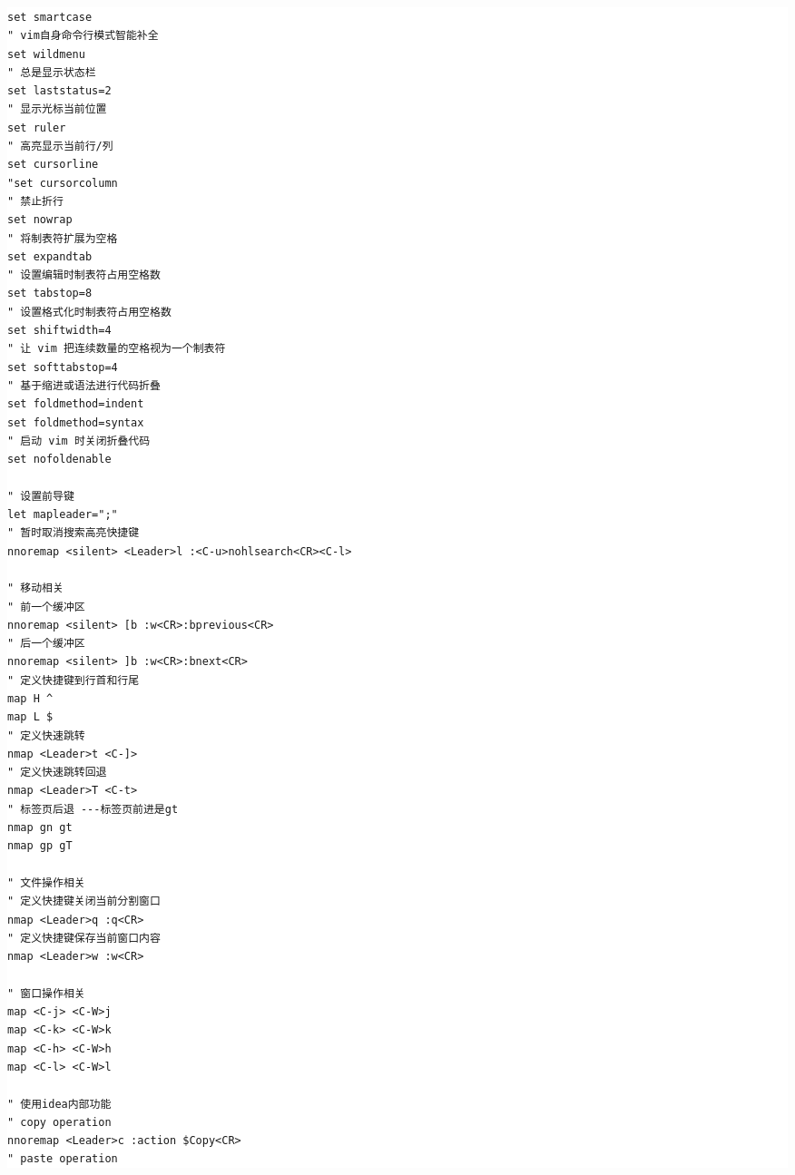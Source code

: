 ```
set smartcase
" vim自身命令行模式智能补全
set wildmenu
" 总是显示状态栏
set laststatus=2
" 显示光标当前位置
set ruler
" 高亮显示当前行/列
set cursorline
"set cursorcolumn
" 禁止折行
set nowrap
" 将制表符扩展为空格
set expandtab
" 设置编辑时制表符占用空格数
set tabstop=8
" 设置格式化时制表符占用空格数
set shiftwidth=4
" 让 vim 把连续数量的空格视为一个制表符
set softtabstop=4
" 基于缩进或语法进行代码折叠
set foldmethod=indent
set foldmethod=syntax
" 启动 vim 时关闭折叠代码
set nofoldenable

" 设置前导键
let mapleader=";"
" 暂时取消搜索高亮快捷键
nnoremap <silent> <Leader>l :<C-u>nohlsearch<CR><C-l>

" 移动相关
" 前一个缓冲区
nnoremap <silent> [b :w<CR>:bprevious<CR>
" 后一个缓冲区
nnoremap <silent> ]b :w<CR>:bnext<CR>
" 定义快捷键到行首和行尾
map H ^
map L $
" 定义快速跳转
nmap <Leader>t <C-]>
" 定义快速跳转回退
nmap <Leader>T <C-t>
" 标签页后退 ---标签页前进是gt
nmap gn gt
nmap gp gT

" 文件操作相关
" 定义快捷键关闭当前分割窗口
nmap <Leader>q :q<CR>
" 定义快捷键保存当前窗口内容
nmap <Leader>w :w<CR>

" 窗口操作相关
map <C-j> <C-W>j
map <C-k> <C-W>k
map <C-h> <C-W>h
map <C-l> <C-W>l

" 使用idea内部功能
" copy operation
nnoremap <Leader>c :action $Copy<CR>
" paste operation
```